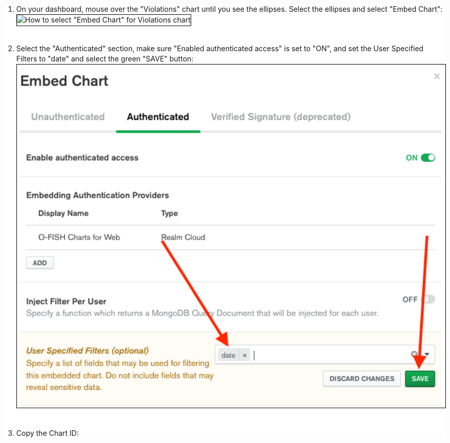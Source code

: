 1. On your dashboard, mouse over the "Violations" chart until you see the ellipses. Select the ellipses and select "Embed Chart":
<img src="/assets/images/ClickBCEmbedMenu.png" alt="How to select &quot;Embed Chart&quot; for Violations chart" style="border:1px solid black" width="100%"><BR><BR>

1. Select the "Authenticated" section, make sure "Enabled authenticated access" is set to "ON", and set the User Specified Filters to "date" and select the green "SAVE" button:<BR>
<img src="/assets/images/SetDateFilter.png" alt="" style="border:1px solid black" width="100%"><BR><BR>

1. Copy the Chart ID:<BR>